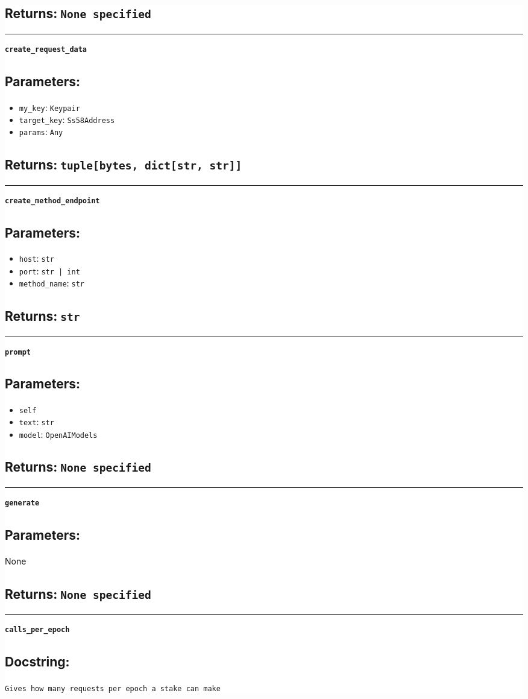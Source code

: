 ## **Returns:** `None specified`

---

**`create_request_data`**

## **Parameters:**
- `my_key`: `Keypair`
- `target_key`: `Ss58Address`
- `params`: `Any`

## **Returns:** `tuple[bytes, dict[str, str]]`

---

**`create_method_endpoint`**

## **Parameters:**
- `host`: `str`
- `port`: `str | int`
- `method_name`: `str`

## **Returns:** `str`

---

**`prompt`**

## **Parameters:**
- `self`
- `text`: `str`
- `model`: `OpenAIModels`

## **Returns:** `None specified`

---

**`generate`**

## **Parameters:**
None

## **Returns:** `None specified`

---

**`calls_per_epoch`**

## **Docstring:**
```
Gives how many requests per epoch a stake can make
```
